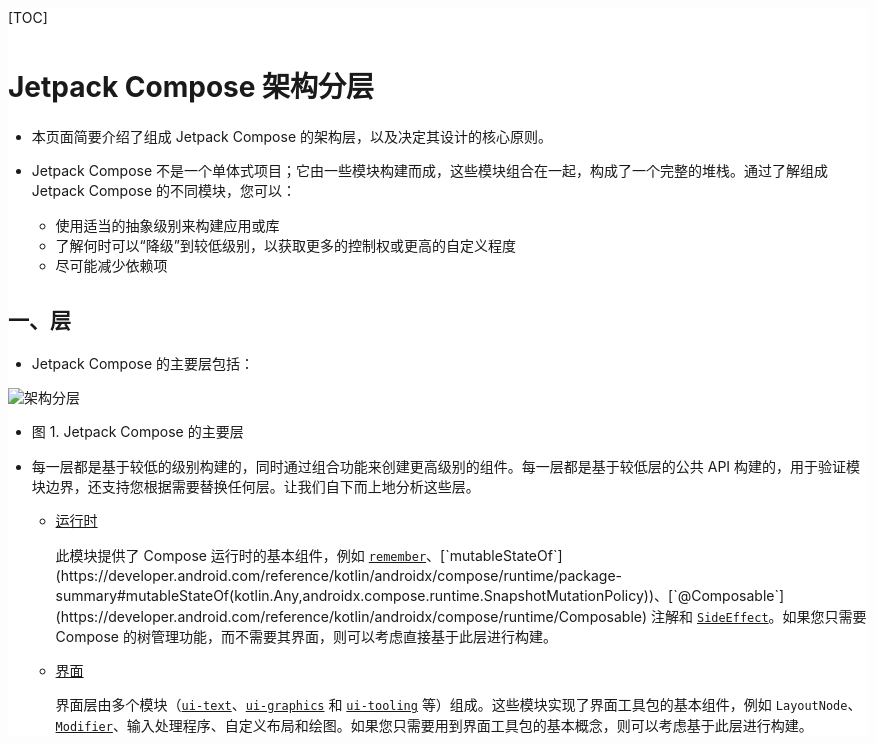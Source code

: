 [TOC]

# Jetpack Compose 架构分层

* 本页面简要介绍了组成 Jetpack Compose 的架构层，以及决定其设计的核心原则。

* Jetpack Compose 不是一个单体式项目；它由一些模块构建而成，这些模块组合在一起，构成了一个完整的堆栈。通过了解组成 Jetpack Compose 的不同模块，您可以：
  * 使用适当的抽象级别来构建应用或库
  * 了解何时可以“降级”到较低级别，以获取更多的控制权或更高的自定义程度
  * 尽可能减少依赖项

## 一、层

* Jetpack Compose 的主要层包括：

![架构分层](..\..\..\..\images\高级UI\Compose\架构分层.jpg)

* 图 1. Jetpack Compose 的主要层

* 每一层都是基于较低的级别构建的，同时通过组合功能来创建更高级别的组件。每一层都是基于较低层的公共 API 构建的，用于验证模块边界，还支持您根据需要替换任何层。让我们自下而上地分析这些层。
  * [运行时](https://developer.android.com/reference/kotlin/androidx/compose/runtime/package-summary)

    此模块提供了 Compose 运行时的基本组件，例如 [`remember`](https://developer.android.com/reference/kotlin/androidx/compose/runtime/package-summary#remember(kotlin.Function0))、[`mutableStateOf`](https://developer.android.com/reference/kotlin/androidx/compose/runtime/package-summary#mutableStateOf(kotlin.Any,androidx.compose.runtime.SnapshotMutationPolicy))、[`@Composable`](https://developer.android.com/reference/kotlin/androidx/compose/runtime/Composable) 注解和 [`SideEffect`](https://developer.android.com/reference/kotlin/androidx/compose/runtime/package-summary#SideEffect(kotlin.Function0))。如果您只需要 Compose 的树管理功能，而不需要其界面，则可以考虑直接基于此层进行构建。

  * [界面](https://developer.android.com/reference/kotlin/androidx/compose/ui/package-summary)

    界面层由多个模块（[`ui-text`](https://developer.android.com/reference/kotlin/androidx/compose/ui/text/package-summary)、[`ui-graphics`](https://developer.android.com/reference/kotlin/androidx/compose/ui/graphics/package-summary) 和 [`ui-tooling`](https://developer.android.com/reference/kotlin/androidx/compose/ui/tooling/package-summary) 等）组成。这些模块实现了界面工具包的基本组件，例如 `LayoutNode`、[`Modifier`](https://developer.android.com/reference/kotlin/androidx/compose/ui/Modifier)、输入处理程序、自定义布局和绘图。如果您只需要用到界面工具包的基本概念，则可以考虑基于此层进行构建。
